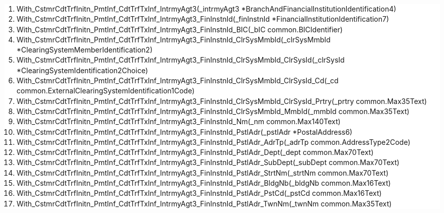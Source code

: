 1. With_CstmrCdtTrfInitn_PmtInf_CdtTrfTxInf_IntrmyAgt3(_intrmyAgt3 *BranchAndFinancialInstitutionIdentification4)
1. With_CstmrCdtTrfInitn_PmtInf_CdtTrfTxInf_IntrmyAgt3_FinInstnId(_finInstnId *FinancialInstitutionIdentification7)
1. With_CstmrCdtTrfInitn_PmtInf_CdtTrfTxInf_IntrmyAgt3_FinInstnId_BIC(_bIC common.BICIdentifier)
1. With_CstmrCdtTrfInitn_PmtInf_CdtTrfTxInf_IntrmyAgt3_FinInstnId_ClrSysMmbId(_clrSysMmbId *ClearingSystemMemberIdentification2)
1. With_CstmrCdtTrfInitn_PmtInf_CdtTrfTxInf_IntrmyAgt3_FinInstnId_ClrSysMmbId_ClrSysId(_clrSysId *ClearingSystemIdentification2Choice)
1. With_CstmrCdtTrfInitn_PmtInf_CdtTrfTxInf_IntrmyAgt3_FinInstnId_ClrSysMmbId_ClrSysId_Cd(_cd common.ExternalClearingSystemIdentification1Code)
1. With_CstmrCdtTrfInitn_PmtInf_CdtTrfTxInf_IntrmyAgt3_FinInstnId_ClrSysMmbId_ClrSysId_Prtry(_prtry common.Max35Text)
1. With_CstmrCdtTrfInitn_PmtInf_CdtTrfTxInf_IntrmyAgt3_FinInstnId_ClrSysMmbId_MmbId(_mmbId common.Max35Text)
1. With_CstmrCdtTrfInitn_PmtInf_CdtTrfTxInf_IntrmyAgt3_FinInstnId_Nm(_nm common.Max140Text)
1. With_CstmrCdtTrfInitn_PmtInf_CdtTrfTxInf_IntrmyAgt3_FinInstnId_PstlAdr(_pstlAdr *PostalAddress6)
1. With_CstmrCdtTrfInitn_PmtInf_CdtTrfTxInf_IntrmyAgt3_FinInstnId_PstlAdr_AdrTp(_adrTp common.AddressType2Code)
1. With_CstmrCdtTrfInitn_PmtInf_CdtTrfTxInf_IntrmyAgt3_FinInstnId_PstlAdr_Dept(_dept common.Max70Text)
1. With_CstmrCdtTrfInitn_PmtInf_CdtTrfTxInf_IntrmyAgt3_FinInstnId_PstlAdr_SubDept(_subDept common.Max70Text)
1. With_CstmrCdtTrfInitn_PmtInf_CdtTrfTxInf_IntrmyAgt3_FinInstnId_PstlAdr_StrtNm(_strtNm common.Max70Text)
1. With_CstmrCdtTrfInitn_PmtInf_CdtTrfTxInf_IntrmyAgt3_FinInstnId_PstlAdr_BldgNb(_bldgNb common.Max16Text)
1. With_CstmrCdtTrfInitn_PmtInf_CdtTrfTxInf_IntrmyAgt3_FinInstnId_PstlAdr_PstCd(_pstCd common.Max16Text)
1. With_CstmrCdtTrfInitn_PmtInf_CdtTrfTxInf_IntrmyAgt3_FinInstnId_PstlAdr_TwnNm(_twnNm common.Max35Text)
